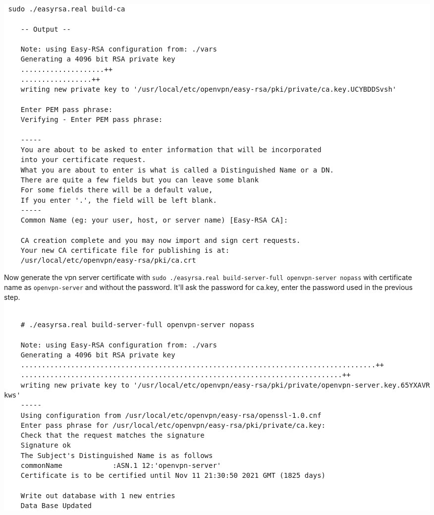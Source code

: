 
<pre>
 sudo ./easyrsa.real build-ca

    -- Output --

    Note: using Easy-RSA configuration from: ./vars
    Generating a 4096 bit RSA private key
    ....................++
    .................++
    writing new private key to '/usr/local/etc/openvpn/easy-rsa/pki/private/ca.key.UCYBDDSvsh'
    
    Enter PEM pass phrase:
    Verifying - Enter PEM pass phrase: 
    
    -----
    You are about to be asked to enter information that will be incorporated
    into your certificate request.
    What you are about to enter is what is called a Distinguished Name or a DN.
    There are quite a few fields but you can leave some blank
    For some fields there will be a default value,
    If you enter '.', the field will be left blank.
    -----
    Common Name (eg: your user, host, or server name) [Easy-RSA CA]:
    
    CA creation complete and you may now import and sign cert requests.
    Your new CA certificate file for publishing is at:
    /usr/local/etc/openvpn/easy-rsa/pki/ca.crt
</pre>

Now generate the vpn server certificate with `sudo ./easyrsa.real build-server-full openvpn-server nopass` with certificate name as `openvpn-server` and without the password. It'll ask the password for ca.key, enter the password used in the previous step. 

<pre>

    # ./easyrsa.real build-server-full openvpn-server nopass

    Note: using Easy-RSA configuration from: ./vars
    Generating a 4096 bit RSA private key
    .....................................................................................++
    .............................................................................++
    writing new private key to '/usr/local/etc/openvpn/easy-rsa/pki/private/openvpn-server.key.65YXAVRkws'
    -----
    Using configuration from /usr/local/etc/openvpn/easy-rsa/openssl-1.0.cnf
    Enter pass phrase for /usr/local/etc/openvpn/easy-rsa/pki/private/ca.key:
    Check that the request matches the signature
    Signature ok
    The Subject's Distinguished Name is as follows
    commonName            :ASN.1 12:'openvpn-server'
    Certificate is to be certified until Nov 11 21:30:50 2021 GMT (1825 days)
    
    Write out database with 1 new entries
    Data Base Updated
</pre>
